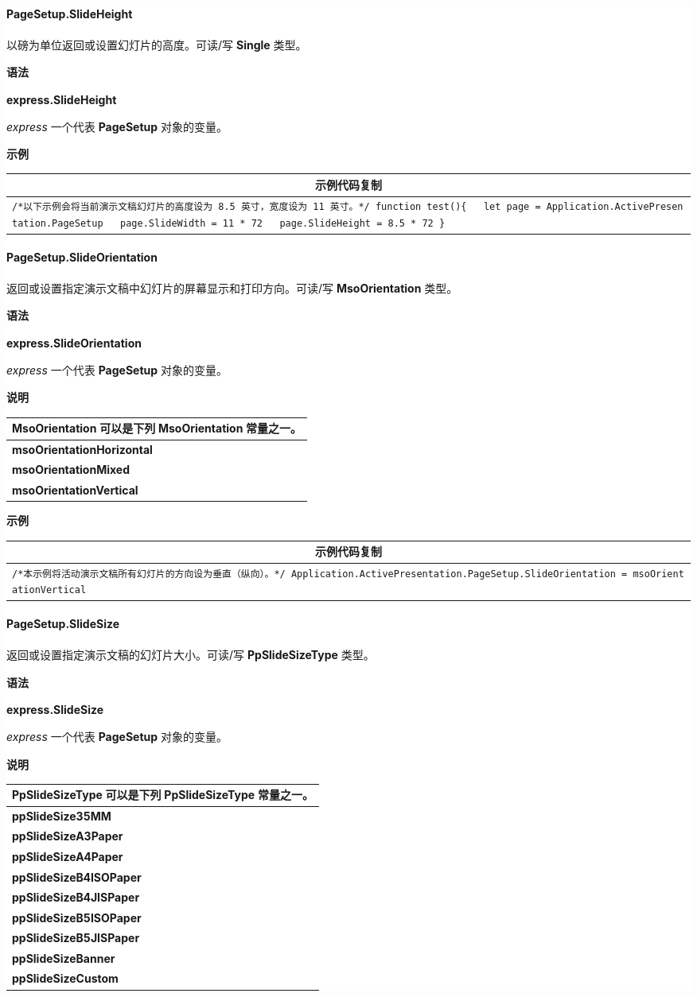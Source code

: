 #### **PageSetup.SlideHeight**

以磅为单位返回或设置幻灯片的高度。可读/写 **Single** 类型。

**语法**

**express.SlideHeight**

*express*   一个代表 **PageSetup** 对象的变量。

**示例**

| 示例代码复制                                                 |
| ------------------------------------------------------------ |
| `/*以下示例会将当前演示文稿幻灯片的高度设为 8.5 英寸，宽度设为 11 英寸。*/ function test(){   let page = Application.ActivePresentation.PageSetup   page.SlideWidth = 11 * 72   page.SlideHeight = 8.5 * 72 }` |

#### **PageSetup.SlideOrientation**

返回或设置指定演示文稿中幻灯片的屏幕显示和打印方向。可读/写 **MsoOrientation** 类型。

**语法**

**express.SlideOrientation**

*express*   一个代表 **PageSetup** 对象的变量。

**说明**

| MsoOrientation 可以是下列 MsoOrientation 常量之一。 |
| --------------------------------------------------- |
| **msoOrientationHorizontal**                        |
| **msoOrientationMixed**                             |
| **msoOrientationVertical**                          |

**示例**

| 示例代码复制                                                 |
| ------------------------------------------------------------ |
| `/*本示例将活动演示文稿所有幻灯片的方向设为垂直（纵向）。*/ Application.ActivePresentation.PageSetup.SlideOrientation = msoOrientationVertical` |

#### **PageSetup.SlideSize**

返回或设置指定演示文稿的幻灯片大小。可读/写 **PpSlideSizeType** 类型。

**语法**

**express.SlideSize**

*express*   一个代表 **PageSetup** 对象的变量。

**说明**

| PpSlideSizeType 可以是下列 PpSlideSizeType 常量之一。 |
| ----------------------------------------------------- |
| **ppSlideSize35MM**                                   |
| **ppSlideSizeA3Paper**                                |
| **ppSlideSizeA4Paper**                                |
| **ppSlideSizeB4ISOPaper**                             |
| **ppSlideSizeB4JISPaper**                             |
| **ppSlideSizeB5ISOPaper**                             |
| **ppSlideSizeB5JISPaper**                             |
| **ppSlideSizeBanner**                                 |
| **ppSlideSizeCustom**                                 |